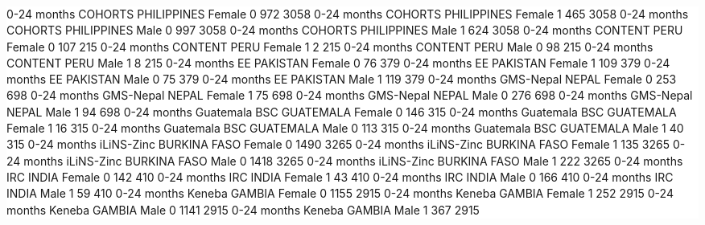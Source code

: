 0-24 months   COHORTS          PHILIPPINES                    Female                0      972    3058
0-24 months   COHORTS          PHILIPPINES                    Female                1      465    3058
0-24 months   COHORTS          PHILIPPINES                    Male                  0      997    3058
0-24 months   COHORTS          PHILIPPINES                    Male                  1      624    3058
0-24 months   CONTENT          PERU                           Female                0      107     215
0-24 months   CONTENT          PERU                           Female                1        2     215
0-24 months   CONTENT          PERU                           Male                  0       98     215
0-24 months   CONTENT          PERU                           Male                  1        8     215
0-24 months   EE               PAKISTAN                       Female                0       76     379
0-24 months   EE               PAKISTAN                       Female                1      109     379
0-24 months   EE               PAKISTAN                       Male                  0       75     379
0-24 months   EE               PAKISTAN                       Male                  1      119     379
0-24 months   GMS-Nepal        NEPAL                          Female                0      253     698
0-24 months   GMS-Nepal        NEPAL                          Female                1       75     698
0-24 months   GMS-Nepal        NEPAL                          Male                  0      276     698
0-24 months   GMS-Nepal        NEPAL                          Male                  1       94     698
0-24 months   Guatemala BSC    GUATEMALA                      Female                0      146     315
0-24 months   Guatemala BSC    GUATEMALA                      Female                1       16     315
0-24 months   Guatemala BSC    GUATEMALA                      Male                  0      113     315
0-24 months   Guatemala BSC    GUATEMALA                      Male                  1       40     315
0-24 months   iLiNS-Zinc       BURKINA FASO                   Female                0     1490    3265
0-24 months   iLiNS-Zinc       BURKINA FASO                   Female                1      135    3265
0-24 months   iLiNS-Zinc       BURKINA FASO                   Male                  0     1418    3265
0-24 months   iLiNS-Zinc       BURKINA FASO                   Male                  1      222    3265
0-24 months   IRC              INDIA                          Female                0      142     410
0-24 months   IRC              INDIA                          Female                1       43     410
0-24 months   IRC              INDIA                          Male                  0      166     410
0-24 months   IRC              INDIA                          Male                  1       59     410
0-24 months   Keneba           GAMBIA                         Female                0     1155    2915
0-24 months   Keneba           GAMBIA                         Female                1      252    2915
0-24 months   Keneba           GAMBIA                         Male                  0     1141    2915
0-24 months   Keneba           GAMBIA                         Male                  1      367    2915